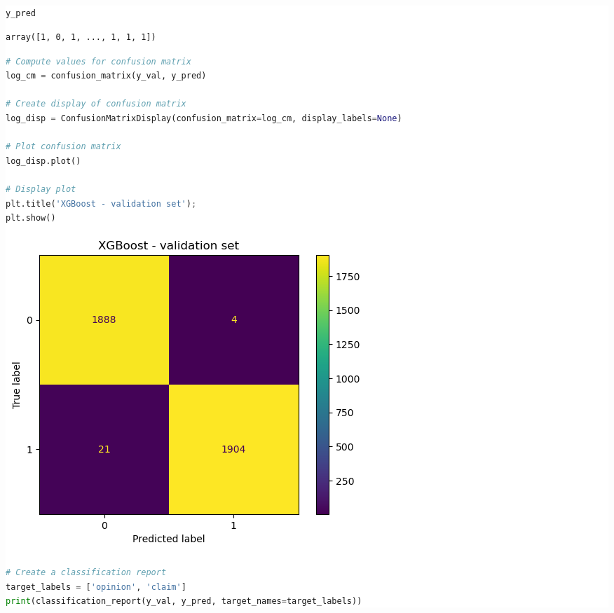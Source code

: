 
```python
y_pred
```




    array([1, 0, 1, ..., 1, 1, 1])




```python
# Compute values for confusion matrix
log_cm = confusion_matrix(y_val, y_pred)

# Create display of confusion matrix
log_disp = ConfusionMatrixDisplay(confusion_matrix=log_cm, display_labels=None)

# Plot confusion matrix
log_disp.plot()

# Display plot
plt.title('XGBoost - validation set');
plt.show()
```


    
![png](output_103_0.png)
    



```python
# Create a classification report
target_labels = ['opinion', 'claim']
print(classification_report(y_val, y_pred, target_names=target_labels))
```
